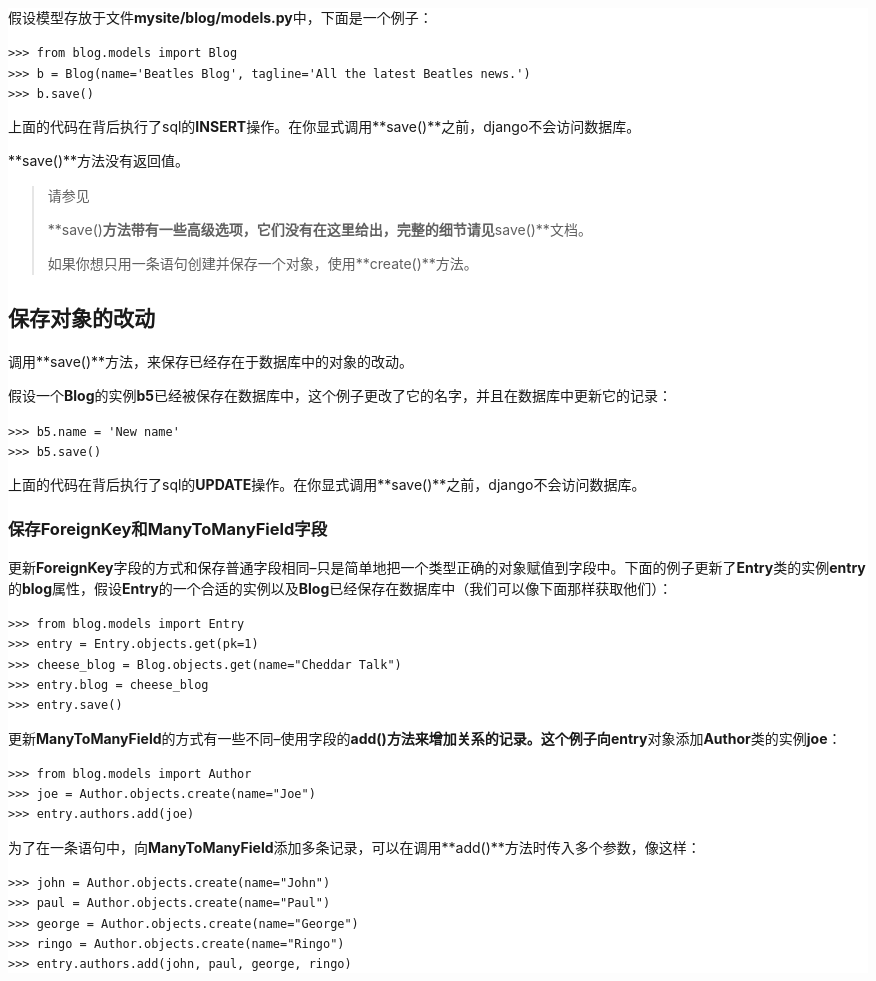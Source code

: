 假设模型存放于文件**mysite/blog/models.py**中，下面是一个例子：

```
>>> from blog.models import Blog
>>> b = Blog(name='Beatles Blog', tagline='All the latest Beatles news.')
>>> b.save()
```

上面的代码在背后执行了sql的**INSERT**操作。在你显式调用**save()**之前，django不会访问数据库。

**save()**方法没有返回值。

> 请参见
> 
> **save()**方法带有一些高级选项，它们没有在这里给出，完整的细节请见**save()**文档。
> 
> 如果你想只用一条语句创建并保存一个对象，使用**create()**方法。

## 保存对象的改动

调用**save()**方法，来保存已经存在于数据库中的对象的改动。

假设一个**Blog**的实例**b5**已经被保存在数据库中，这个例子更改了它的名字，并且在数据库中更新它的记录：

```
>>> b5.name = 'New name'
>>> b5.save()
```

上面的代码在背后执行了sql的**UPDATE**操作。在你显式调用**save()**之前，django不会访问数据库。

### 保存**ForeignKey**和**ManyToManyField**字段

更新**ForeignKey**字段的方式和保存普通字段相同–只是简单地把一个类型正确的对象赋值到字段中。下面的例子更新了**Entry**类的实例**entry**的**blog**属性，假设**Entry**的一个合适的实例以及**Blog**已经保存在数据库中（我们可以像下面那样获取他们）：

```
>>> from blog.models import Entry
>>> entry = Entry.objects.get(pk=1)
>>> cheese_blog = Blog.objects.get(name="Cheddar Talk")
>>> entry.blog = cheese_blog
>>> entry.save()
```

更新**ManyToManyField**的方式有一些不同–使用字段的**add()**方法来增加关系的记录。这个例子向**entry**对象添加**Author**类的实例**joe**：

```
>>> from blog.models import Author
>>> joe = Author.objects.create(name="Joe")
>>> entry.authors.add(joe)
```

为了在一条语句中，向**ManyToManyField**添加多条记录，可以在调用**add()**方法时传入多个参数，像这样：

```
>>> john = Author.objects.create(name="John")
>>> paul = Author.objects.create(name="Paul")
>>> george = Author.objects.create(name="George")
>>> ringo = Author.objects.create(name="Ringo")
>>> entry.authors.add(john, paul, george, ringo)
```
